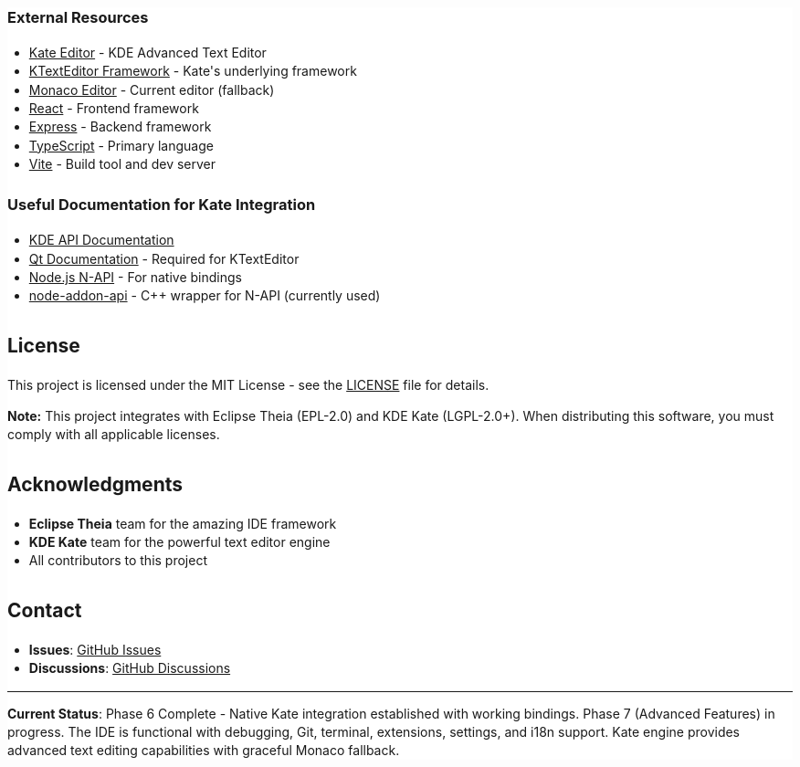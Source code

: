 ### External Resources
- [Kate Editor](https://kate-editor.org/) - KDE Advanced Text Editor
- [KTextEditor Framework](https://api.kde.org/frameworks/ktexteditor/html/) - Kate's underlying framework
- [Monaco Editor](https://microsoft.github.io/monaco-editor/) - Current editor (fallback)
- [React](https://react.dev/) - Frontend framework
- [Express](https://expressjs.com/) - Backend framework
- [TypeScript](https://www.typescriptlang.org/) - Primary language
- [Vite](https://vitejs.dev/) - Build tool and dev server

### Useful Documentation for Kate Integration
- [KDE API Documentation](https://api.kde.org/)
- [Qt Documentation](https://doc.qt.io/) - Required for KTextEditor
- [Node.js N-API](https://nodejs.org/api/n-api.html) - For native bindings
- [node-addon-api](https://github.com/nodejs/node-addon-api) - C++ wrapper for N-API (currently used)

## License

This project is licensed under the MIT License - see the [LICENSE](LICENSE) file for details.

**Note:** This project integrates with Eclipse Theia (EPL-2.0) and KDE Kate (LGPL-2.0+). When distributing this software, you must comply with all applicable licenses.

## Acknowledgments

- **Eclipse Theia** team for the amazing IDE framework
- **KDE Kate** team for the powerful text editor engine
- All contributors to this project

## Contact

- **Issues**: [GitHub Issues](https://github.com/Xivlon/Kate-Neo/issues)
- **Discussions**: [GitHub Discussions](https://github.com/Xivlon/Kate-Neo/discussions)

---

**Current Status**: Phase 6 Complete - Native Kate integration established with working bindings. Phase 7 (Advanced Features) in progress. The IDE is functional with debugging, Git, terminal, extensions, settings, and i18n support. Kate engine provides advanced text editing capabilities with graceful Monaco fallback.
